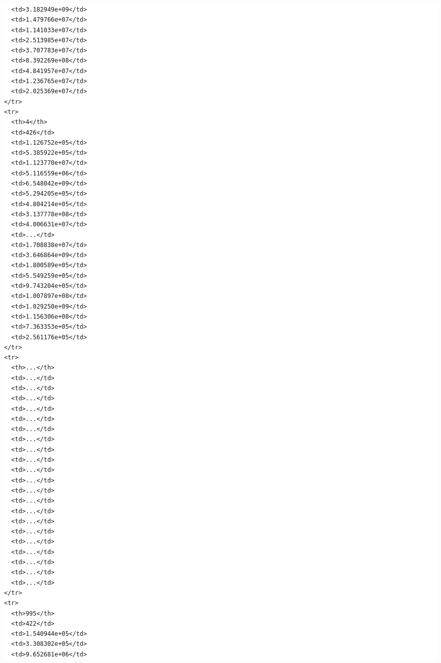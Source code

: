       <td>3.182949e+09</td>
      <td>1.479766e+07</td>
      <td>1.141033e+07</td>
      <td>2.513985e+07</td>
      <td>3.707783e+07</td>
      <td>8.392269e+08</td>
      <td>4.841957e+07</td>
      <td>1.236765e+07</td>
      <td>2.025369e+07</td>
    </tr>
    <tr>
      <th>4</th>
      <td>426</td>
      <td>1.126752e+05</td>
      <td>5.385922e+05</td>
      <td>1.123770e+07</td>
      <td>5.116559e+06</td>
      <td>6.548042e+09</td>
      <td>5.294205e+05</td>
      <td>4.804214e+05</td>
      <td>3.137778e+08</td>
      <td>4.006631e+07</td>
      <td>...</td>
      <td>1.708838e+07</td>
      <td>3.646864e+09</td>
      <td>1.800589e+05</td>
      <td>5.549259e+05</td>
      <td>9.743204e+05</td>
      <td>1.007897e+08</td>
      <td>1.029250e+09</td>
      <td>1.156306e+08</td>
      <td>7.363353e+05</td>
      <td>2.561176e+05</td>
    </tr>
    <tr>
      <th>...</th>
      <td>...</td>
      <td>...</td>
      <td>...</td>
      <td>...</td>
      <td>...</td>
      <td>...</td>
      <td>...</td>
      <td>...</td>
      <td>...</td>
      <td>...</td>
      <td>...</td>
      <td>...</td>
      <td>...</td>
      <td>...</td>
      <td>...</td>
      <td>...</td>
      <td>...</td>
      <td>...</td>
      <td>...</td>
      <td>...</td>
      <td>...</td>
    </tr>
    <tr>
      <th>995</th>
      <td>422</td>
      <td>1.540944e+05</td>
      <td>3.308302e+05</td>
      <td>9.652681e+06</td>